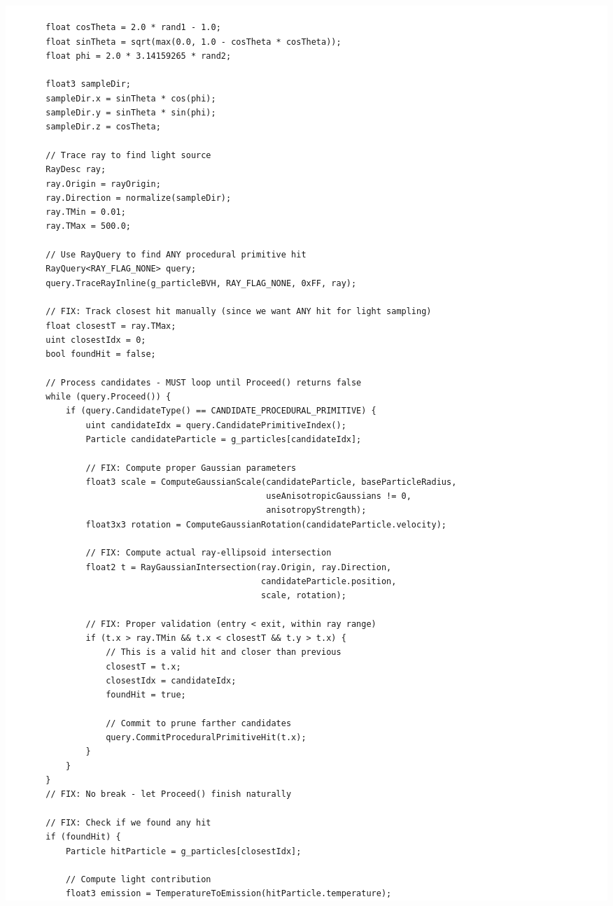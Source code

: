 ```hlsl

        float cosTheta = 2.0 * rand1 - 1.0;
        float sinTheta = sqrt(max(0.0, 1.0 - cosTheta * cosTheta));
        float phi = 2.0 * 3.14159265 * rand2;

        float3 sampleDir;
        sampleDir.x = sinTheta * cos(phi);
        sampleDir.y = sinTheta * sin(phi);
        sampleDir.z = cosTheta;

        // Trace ray to find light source
        RayDesc ray;
        ray.Origin = rayOrigin;
        ray.Direction = normalize(sampleDir);
        ray.TMin = 0.01;
        ray.TMax = 500.0;

        // Use RayQuery to find ANY procedural primitive hit
        RayQuery<RAY_FLAG_NONE> query;
        query.TraceRayInline(g_particleBVH, RAY_FLAG_NONE, 0xFF, ray);

        // FIX: Track closest hit manually (since we want ANY hit for light sampling)
        float closestT = ray.TMax;
        uint closestIdx = 0;
        bool foundHit = false;

        // Process candidates - MUST loop until Proceed() returns false
        while (query.Proceed()) {
            if (query.CandidateType() == CANDIDATE_PROCEDURAL_PRIMITIVE) {
                uint candidateIdx = query.CandidatePrimitiveIndex();
                Particle candidateParticle = g_particles[candidateIdx];

                // FIX: Compute proper Gaussian parameters
                float3 scale = ComputeGaussianScale(candidateParticle, baseParticleRadius,
                                                    useAnisotropicGaussians != 0,
                                                    anisotropyStrength);
                float3x3 rotation = ComputeGaussianRotation(candidateParticle.velocity);

                // FIX: Compute actual ray-ellipsoid intersection
                float2 t = RayGaussianIntersection(ray.Origin, ray.Direction,
                                                   candidateParticle.position,
                                                   scale, rotation);

                // FIX: Proper validation (entry < exit, within ray range)
                if (t.x > ray.TMin && t.x < closestT && t.y > t.x) {
                    // This is a valid hit and closer than previous
                    closestT = t.x;
                    closestIdx = candidateIdx;
                    foundHit = true;

                    // Commit to prune farther candidates
                    query.CommitProceduralPrimitiveHit(t.x);
                }
            }
        }
        // FIX: No break - let Proceed() finish naturally

        // FIX: Check if we found any hit
        if (foundHit) {
            Particle hitParticle = g_particles[closestIdx];

            // Compute light contribution
            float3 emission = TemperatureToEmission(hitParticle.temperature);
```